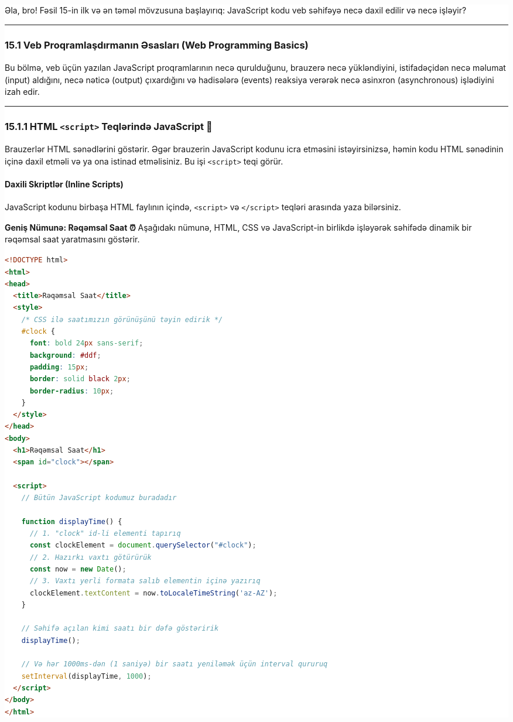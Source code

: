 Əla, bro! Fəsil 15-in ilk və ən təməl mövzusuna başlayırıq: JavaScript kodu veb səhifəyə necə daxil edilir və necə işləyir?

***
### 15.1 Veb Proqramlaşdırmanın Əsasları (Web Programming Basics)
Bu bölmə, veb üçün yazılan JavaScript proqramlarının necə qurulduğunu, brauzerə necə yükləndiyini, istifadəçidən necə məlumat (input) aldığını, necə nəticə (output) çıxardığını və hadisələrə (events) reaksiya verərək necə asinxron (asynchronous) işlədiyini izah edir.

---
### 15.1.1 HTML `<script>` Teqlərində JavaScript 📜
Brauzerlər HTML sənədlərini göstərir. Əgər brauzerin JavaScript kodunu icra etməsini istəyirsinizsə, həmin kodu HTML sənədinin içinə daxil etməli və ya ona istinad etməlisiniz. Bu işi `<script>` teqi görür.

#### Daxili Skriptlər (Inline Scripts)
JavaScript kodunu birbaşa HTML faylının içində, `<script>` və `</script>` teqləri arasında yaza bilərsiniz.

**Geniş Nümunə: Rəqəmsal Saat ⏰**
Aşağıdakı nümunə, HTML, CSS və JavaScript-in birlikdə işləyərək səhifədə dinamik bir rəqəmsal saat yaratmasını göstərir.
```html
<!DOCTYPE html>
<html>
<head>
  <title>Rəqəmsal Saat</title>
  <style>
    /* CSS ilə saatımızın görünüşünü təyin edirik */
    #clock {
      font: bold 24px sans-serif;
      background: #ddf;
      padding: 15px;
      border: solid black 2px;
      border-radius: 10px;
    }
  </style>
</head>
<body>
  <h1>Rəqəmsal Saat</h1>
  <span id="clock"></span>

  <script>
    // Bütün JavaScript kodumuz buradadır

    function displayTime() {
      // 1. "clock" id-li elementi tapırıq
      const clockElement = document.querySelector("#clock");
      // 2. Hazırkı vaxtı götürürük
      const now = new Date();
      // 3. Vaxtı yerli formata salıb elementin içinə yazırıq
      clockElement.textContent = now.toLocaleTimeString('az-AZ');
    }

    // Səhifə açılan kimi saatı bir dəfə göstəririk
    displayTime();
    
    // Və hər 1000ms-dən (1 saniyə) bir saatı yeniləmək üçün interval qururuq
    setInterval(displayTime, 1000);
  </script>
</body>
</html>
```